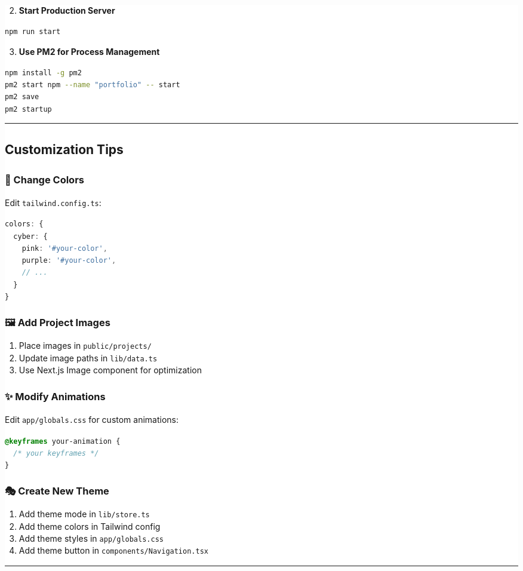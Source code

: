 2. **Start Production Server**
```bash
npm run start
```

3. **Use PM2 for Process Management**
```bash
npm install -g pm2
pm2 start npm --name "portfolio" -- start
pm2 save
pm2 startup
```

---

## Customization Tips

### 🎨 Change Colors

Edit `tailwind.config.ts`:
```typescript
colors: {
  cyber: {
    pink: '#your-color',
    purple: '#your-color',
    // ...
  }
}
```

### 🖼️ Add Project Images

1. Place images in `public/projects/`
2. Update image paths in `lib/data.ts`
3. Use Next.js Image component for optimization

### ✨ Modify Animations

Edit `app/globals.css` for custom animations:
```css
@keyframes your-animation {
  /* your keyframes */
}
```

### 🎭 Create New Theme

1. Add theme mode in `lib/store.ts`
2. Add theme colors in Tailwind config
3. Add theme styles in `app/globals.css`
4. Add theme button in `components/Navigation.tsx`

---
